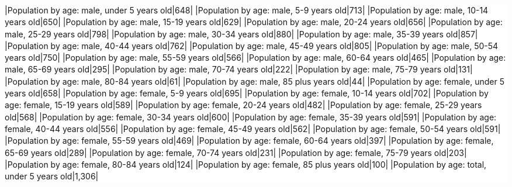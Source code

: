 |Population by age: male, under 5 years old|648|
|Population by age: male, 5-9 years old|713|
|Population by age: male, 10-14 years old|650|
|Population by age: male, 15-19 years old|629|
|Population by age: male, 20-24 years old|656|
|Population by age: male, 25-29 years old|798|
|Population by age: male, 30-34 years old|880|
|Population by age: male, 35-39 years old|857|
|Population by age: male, 40-44 years old|762|
|Population by age: male, 45-49 years old|805|
|Population by age: male, 50-54 years old|750|
|Population by age: male, 55-59 years old|566|
|Population by age: male, 60-64 years old|465|
|Population by age: male, 65-69 years old|295|
|Population by age: male, 70-74 years old|222|
|Population by age: male, 75-79 years old|131|
|Population by age: male, 80-84 years old|61|
|Population by age: male, 85 plus years old|44|
|Population by age: female, under 5 years old|658|
|Population by age: female, 5-9 years old|695|
|Population by age: female, 10-14 years old|702|
|Population by age: female, 15-19 years old|589|
|Population by age: female, 20-24 years old|482|
|Population by age: female, 25-29 years old|568|
|Population by age: female, 30-34 years old|600|
|Population by age: female, 35-39 years old|591|
|Population by age: female, 40-44 years old|556|
|Population by age: female, 45-49 years old|562|
|Population by age: female, 50-54 years old|591|
|Population by age: female, 55-59 years old|469|
|Population by age: female, 60-64 years old|397|
|Population by age: female, 65-69 years old|289|
|Population by age: female, 70-74 years old|231|
|Population by age: female, 75-79 years old|203|
|Population by age: female, 80-84 years old|124|
|Population by age: female, 85 plus years old|100|
|Population by age: total, under 5 years old|1,306|